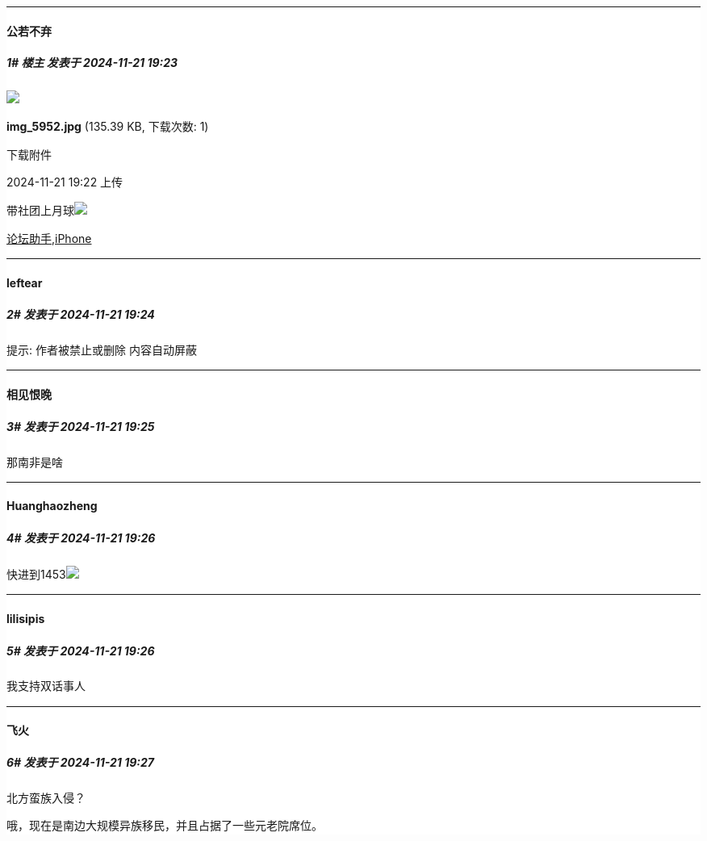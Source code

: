 ﻿
*****

####  公若不弃  
##### 1#       楼主       发表于 2024-11-21 19:23

<img src="https://img.saraba1st.com/forum/202411/21/192203l2u2ckibz2sckzx8.jpg" referrerpolicy="no-referrer">

<strong>img_5952.jpg</strong> (135.39 KB, 下载次数: 1)

下载附件

2024-11-21 19:22 上传

带社团上月球<img src="https://static.saraba1st.com/image/smiley/face2017/030.png" referrerpolicy="no-referrer">

[论坛助手,iPhone](https://bbs.saraba1st.com/2b/forum.php?mod=viewthread&amp;tid=2029836)

*****

####  leftear  
##### 2#       发表于 2024-11-21 19:24

提示: 作者被禁止或删除 内容自动屏蔽

*****

####  相见恨晚  
##### 3#       发表于 2024-11-21 19:25

那南非是啥

*****

####  Huanghaozheng  
##### 4#       发表于 2024-11-21 19:26

快进到1453<img src="https://static.saraba1st.com/image/smiley/face2017/067.png" referrerpolicy="no-referrer">

*****

####  lilisipis  
##### 5#       发表于 2024-11-21 19:26

我支持双话事人

*****

####  飞火  
##### 6#       发表于 2024-11-21 19:27

北方蛮族入侵？

哦，现在是南边大规模异族移民，并且占据了一些元老院席位。

